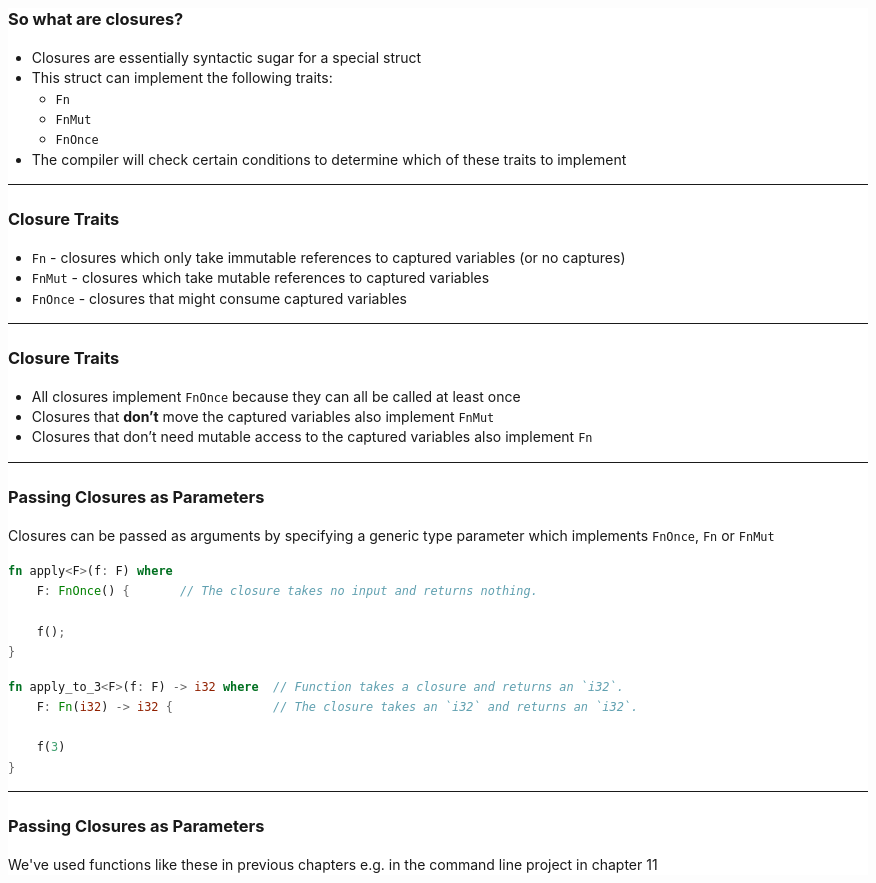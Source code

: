 
### So what are closures?

- Closures are essentially syntactic sugar for a special struct
- This struct can implement the following traits:
  - `Fn`
  - `FnMut`
  - `FnOnce`
- The compiler will check certain conditions to determine which of these traits to implement

---
### Closure Traits

  - `Fn` - closures which only take immutable references to captured variables (or no captures)
  - `FnMut` - closures which take mutable references to captured variables
  - `FnOnce` - closures that might consume captured variables
---

### Closure Traits

- All closures implement `FnOnce` because they can all be called at least once
- Closures that **don’t** move the captured variables also implement `FnMut`
- Closures that don’t need mutable access to the captured variables also implement `Fn`

---


### Passing Closures as Parameters

Closures can be passed as arguments by specifying a generic type parameter which implements `FnOnce`, `Fn` or `FnMut`
```rust
fn apply<F>(f: F) where
    F: FnOnce() {       // The closure takes no input and returns nothing.

    f();
}
```

```rust
fn apply_to_3<F>(f: F) -> i32 where  // Function takes a closure and returns an `i32`.
    F: Fn(i32) -> i32 {              // The closure takes an `i32` and returns an `i32`.

    f(3)
}
```

---


### Passing Closures as Parameters

We've used functions like these in previous chapters e.g. in the command line project in chapter 11

